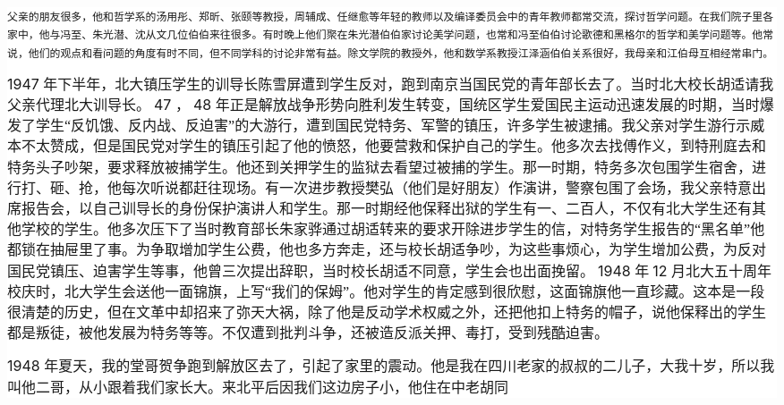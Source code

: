     父亲的朋友很多，他和哲学系的汤用彤、郑昕、张颐等教授，周辅成、任继愈等年轻的教师以及编译委员会中的青年教师都常交流，探讨哲学问题。在我们院子里各家中，他与冯至、朱光潜、沈从文几位伯伯来往很多。有时晚上他们聚在朱光潜伯伯家讨论美学问题，也常和冯至伯伯讨论歌德和黑格尔的哲学和美学问题等。他常说，他们的观点和看问题的角度有时不同，但不同学科的讨论非常有益。除文学院的教授外，他和数学系教授江泽涵伯伯关系很好，我母亲和江伯母互相经常串门。
   </span>
   <o:p>
   </o:p>
  </font>
 </p>
 <p class="MsoNormal">
  <o:p>
   <font size="3">
   </font>
  </o:p>
 </p>
 <p class="MsoNormal">
  <font size="3">
   1947
   <span lang="ZH-CN" style="font-family:宋体;mso-ascii-font-family:
Calibri;mso-ascii-theme-font:minor-latin;mso-fareast-font-family:宋体;mso-fareast-theme-font:
minor-fareast">
    年下半年，北大镇压学生的训导长陈雪屏遭到学生反对，跑到南京当国民党的青年部长去了。当时北大校长胡适请我父亲代理北大训导长。
   </span>
   47
   <span lang="ZH-CN" style="font-family:宋体;mso-ascii-font-family:Calibri;mso-ascii-theme-font:
minor-latin;mso-fareast-font-family:宋体;mso-fareast-theme-font:minor-fareast">
    ，
   </span>
   48
   <span lang="ZH-CN" style="font-family:宋体;mso-ascii-font-family:Calibri;mso-ascii-theme-font:
minor-latin;mso-fareast-font-family:宋体;mso-fareast-theme-font:minor-fareast">
    年正是解放战争形势向胜利发生转变，国统区学生爱国民主运动迅速发展的时期，当时爆发了学生“反饥饿、反内战、反迫害”的大游行，遭到国民党特务、军警的镇压，许多学生被逮捕。我父亲对学生游行示威本不太赞成，但是国民党对学生的镇压引起了他的愤怒，他要营救和保护自己的学生。他多次去找傅作义，到特刑庭去和特务头子吵架，要求释放被捕学生。他还到关押学生的监狱去看望过被捕的学生。那一时期，特务多次包围学生宿舍，进行打、砸、抢，他每次听说都赶往现场。有一次进步教授樊弘（他们是好朋友）作演讲，警察包围了会场，我父亲特意出席报告会，以自己训导长的身份保护演讲人和学生。那一时期经他保释出狱的学生有一、二百人，不仅有北大学生还有其他学校的学生。他多次压下了当时教育部长朱家骅通过胡适转来的要求开除进步学生的信，对特务学生报告的“黑名单”他都锁在抽屉里了事。为争取增加学生公费，他也多方奔走，还与校长胡适争吵，为这些事烦心，为学生增加公费，为反对国民党镇压、迫害学生等事，他曾三次提出辞职，当时校长胡适不同意，学生会也出面挽留。
   </span>
   1948
   <span lang="ZH-CN" style="font-family:宋体;mso-ascii-font-family:Calibri;mso-ascii-theme-font:
minor-latin;mso-fareast-font-family:宋体;mso-fareast-theme-font:minor-fareast">
    年
   </span>
   12
   <span lang="ZH-CN" style="font-family:宋体;mso-ascii-font-family:Calibri;mso-ascii-theme-font:
minor-latin;mso-fareast-font-family:宋体;mso-fareast-theme-font:minor-fareast">
    月北大五十周年校庆时，北大学生会送他一面锦旗，上写“我们的保姆”。他对学生的肯定感到很欣慰，这面锦旗他一直珍藏。这本是一段很清楚的历史，但在文革中却招来了弥天大祸，除了他是反动学术权威之外，还把他扣上特务的帽子，说他保释出的学生都是叛徒，被他发展为特务等等。不仅遭到批判斗争，还被造反派关押、毒打，受到残酷迫害。
   </span>
   <o:p>
   </o:p>
  </font>
 </p>
 <p class="MsoNormal">
  <o:p>
   <font size="3">
   </font>
  </o:p>
 </p>
 <p class="MsoNormal">
  <font size="3">
   1948
   <span lang="ZH-CN" style="font-family:宋体;mso-ascii-font-family:
Calibri;mso-ascii-theme-font:minor-latin;mso-fareast-font-family:宋体;mso-fareast-theme-font:
minor-fareast">
    年夏天，我的堂哥贺争跑到解放区去了，引起了家里的震动。他是我在四川老家的叔叔的二儿子，大我十岁，所以我叫他二哥，从小跟着我们家长大。来北平后因我们这边房子小，他住在中老胡同